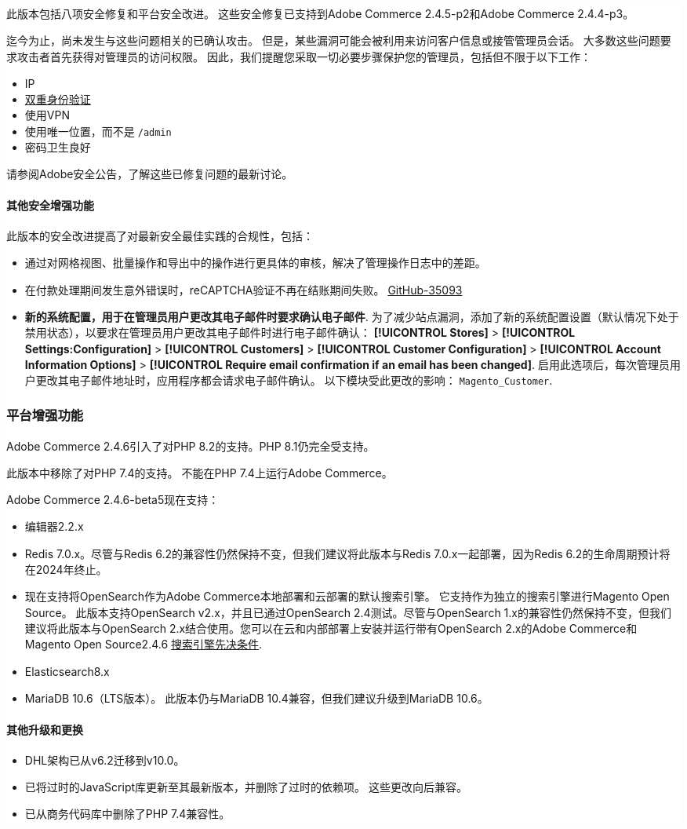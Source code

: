 此版本包括八项安全修复和平台安全改进。 这些安全修复已支持到Adobe Commerce 2.4.5-p2和Adobe Commerce 2.4.4-p3。

迄今为止，尚未发生与这些问题相关的已确认攻击。 但是，某些漏洞可能会被利用来访问客户信息或接管管理员会话。 大多数这些问题要求攻击者首先获得对管理员的访问权限。 因此，我们提醒您采取一切必要步骤保护您的管理员，包括但不限于以下工作：

* IP
* [双重身份验证](https://developer.adobe.com/commerce/testing/functional-testing-framework/two-factor-authentication/)
* 使用VPN
* 使用唯一位置，而不是 `/admin`
* 密码卫生良好

请参阅Adobe安全公告，了解这些已修复问题的最新讨论。

#### 其他安全增强功能

此版本的安全改进提高了对最新安全最佳实践的合规性，包括：

* 通过对网格视图、批量操作和导出中的操作进行更具体的审核，解决了管理操作日志中的差距。 

* 在付款处理期间发生意外错误时，reCAPTCHA验证不再在结账期间失败。 [GitHub-35093](https://github.com/magento/magento2/issues/35093) 

* **新的系统配置，用于在管理员用户更改其电子邮件时要求确认电子邮件**. 为了减少站点漏洞，添加了新的系统配置设置（默认情况下处于禁用状态），以要求在管理员用户更改其电子邮件时进行电子邮件确认： **[!UICONTROL Stores]** > **[!UICONTROL Settings:Configuration]** > **[!UICONTROL Customers]** > **[!UICONTROL Customer Configuration]** > **[!UICONTROL Account Information Options]** > **[!UICONTROL Require email confirmation if an email has been changed]**. 启用此选项后，每次管理员用户更改其电子邮件地址时，应用程序都会请求电子邮件确认。 以下模块受此更改的影响： `Magento_Customer`. 


### 平台增强功能

Adobe Commerce 2.4.6引入了对PHP 8.2的支持。PHP 8.1仍完全受支持。 

此版本中移除了对PHP 7.4的支持。 不能在PHP 7.4上运行Adobe Commerce。

Adobe Commerce 2.4.6-beta5现在支持：

* 编辑器2.2.x 

* Redis 7.0.x。尽管与Redis 6.2的兼容性仍然保持不变，但我们建议将此版本与Redis 7.0.x一起部署，因为Redis 6.2的生命周期预计将在2024年终止。 

* 现在支持将OpenSearch作为Adobe Commerce本地部署和云部署的默认搜索引擎。 它支持作为独立的搜索引擎进行Magento Open Source。 此版本支持OpenSearch v2.x，并且已通过OpenSearch 2.4测试。尽管与OpenSearch 1.x的兼容性仍然保持不变，但我们建议将此版本与OpenSearch 2.x结合使用。您可以在云和内部部署上安装并运行带有OpenSearch 2.x的Adobe Commerce和Magento Open Source2.4.6 [搜索引擎先决条件](https://experienceleague.adobe.com/docs/commerce-operations/installation-guide/prerequisites/search-engine/overview.html). 

* Elasticsearch8.x 

* MariaDB 10.6（LTS版本）。 此版本仍与MariaDB 10.4兼容，但我们建议升级到MariaDB 10.6。 



#### 其他升级和更换

* DHL架构已从v6.2迁移到v10.0。 

* 已将过时的JavaScript库更新至其最新版本，并删除了过时的依赖项。 这些更改向后兼容。 

* 已从商务代码库中删除了PHP 7.4兼容性。 
